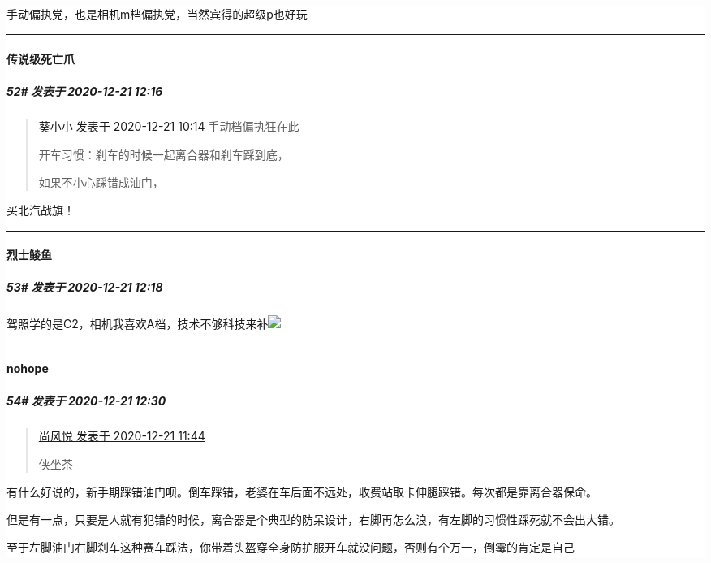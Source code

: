 


手动偏执党，也是相机m档偏执党，当然宾得的超级p也好玩







*****

####  传说级死亡爪  
##### 52#       发表于 2020-12-21 12:16



<blockquote><a href="httphttps://bbs.saraba1st.com/2b/forum.php?mod=redirect&amp;goto=findpost&amp;pid=49793290&amp;ptid=1978755" target="_blank">葵小小 发表于 2020-12-21 10:14</a>
手动档偏执狂在此

开车习惯：刹车的时候一起离合器和刹车踩到底，

如果不小心踩错成油门，</blockquote>
买北汽战旗！







*****

####  烈士鲮鱼  
##### 53#       发表于 2020-12-21 12:18




驾照学的是C2，相机我喜欢A档，技术不够科技来补<img src="https://static.saraba1st.com/image/smiley/face2017/018.png" referrerpolicy="no-referrer">







*****

####  nohope  
##### 54#       发表于 2020-12-21 12:30



<blockquote><a href="httphttps://bbs.saraba1st.com/2b/forum.php?mod=redirect&amp;goto=findpost&amp;pid=49794311&amp;ptid=1978755" target="_blank">尚风悦 发表于 2020-12-21 11:44</a>

侠坐茶</blockquote>
有什么好说的，新手期踩错油门呗。倒车踩错，老婆在车后面不远处，收费站取卡伸腿踩错。每次都是靠离合器保命。


但是有一点，只要是人就有犯错的时候，离合器是个典型的防呆设计，右脚再怎么浪，有左脚的习惯性踩死就不会出大错。


至于左脚油门右脚刹车这种赛车踩法，你带着头盔穿全身防护服开车就没问题，否则有个万一，倒霉的肯定是自己
